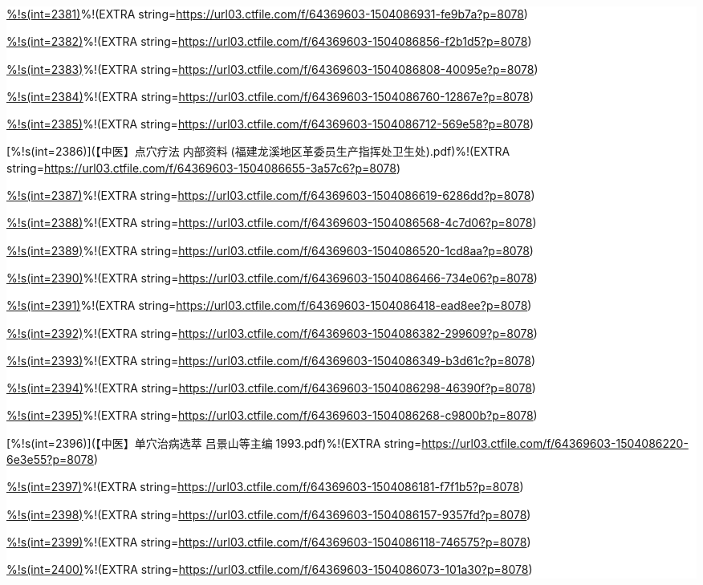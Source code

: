 [%!s(int=2381)](【中医】董氏奇穴针灸学.pdf)%!(EXTRA string=https://url03.ctfile.com/f/64369603-1504086931-fe9b7a?p=8078)

[%!s(int=2382)](【中医】董建华老年病医案.pdf)%!(EXTRA string=https://url03.ctfile.com/f/64369603-1504086856-f2b1d5?p=8078)

[%!s(int=2383)](【中医】东阳名老中医经验录.pdf)%!(EXTRA string=https://url03.ctfile.com/f/64369603-1504086808-40095e?p=8078)

[%!s(int=2384)](【中医】丁甘仁医案续编.pdf)%!(EXTRA string=https://url03.ctfile.com/f/64369603-1504086760-12867e?p=8078)

[%!s(int=2385)](【中医】丁甘仁医案.pdf)%!(EXTRA string=https://url03.ctfile.com/f/64369603-1504086712-569e58?p=8078)

[%!s(int=2386)](【中医】点穴疗法 内部资料 (福建龙溪地区革委员生产指挥处卫生处).pdf)%!(EXTRA string=https://url03.ctfile.com/f/64369603-1504086655-3a57c6?p=8078)

[%!s(int=2387)](【中医】邓铁涛临床经验辑要.pdf)%!(EXTRA string=https://url03.ctfile.com/f/64369603-1504086619-6286dd?p=8078)

[%!s(int=2388)](【中医】道家祝由符箓.pdf)%!(EXTRA string=https://url03.ctfile.com/f/64369603-1504086568-4c7d06?p=8078)

[%!s(int=2389)](【中医】党参靶点.xlsx)%!(EXTRA string=https://url03.ctfile.com/f/64369603-1504086520-1cd8aa?p=8078)

[%!s(int=2390)](【中医】当代中医经验选粹：内科分册（何松林）.pdf)%!(EXTRA string=https://url03.ctfile.com/f/64369603-1504086466-734e06?p=8078)

[%!s(int=2391)](【中医】当代医家论经方.pdf)%!(EXTRA string=https://url03.ctfile.com/f/64369603-1504086418-ead8ee?p=8078)

[%!s(int=2392)](【中医】当代内科难治病中医治疗（李希新）.pdf)%!(EXTRA string=https://url03.ctfile.com/f/64369603-1504086382-299609?p=8078)

[%!s(int=2393)](【中医】当代名医证治汇粹.pdf)%!(EXTRA string=https://url03.ctfile.com/f/64369603-1504086349-b3d61c?p=8078)

[%!s(int=2394)](【中医】当代名医亲献秘验方（何春水）.pdf)%!(EXTRA string=https://url03.ctfile.com/f/64369603-1504086298-46390f?p=8078)

[%!s(int=2395)](【中医】胆囊炎胆石症单验方大全（孔立）.pdf)%!(EXTRA string=https://url03.ctfile.com/f/64369603-1504086268-c9800b?p=8078)

[%!s(int=2396)](【中医】单穴治病选萃 吕景山等主编 1993.pdf)%!(EXTRA string=https://url03.ctfile.com/f/64369603-1504086220-6e3e55?p=8078)

[%!s(int=2397)](【中医】戴丽三医疗经验选.pdf)%!(EXTRA string=https://url03.ctfile.com/f/64369603-1504086181-f7f1b5?p=8078)

[%!s(int=2398)](【中医】大字拼音诵读本-伤寒论纯条文(简体)（去水印版）.pdf)%!(EXTRA string=https://url03.ctfile.com/f/64369603-1504086157-9357fd?p=8078)

[%!s(int=2399)](【中医】崔文彬临证所得.pdf)%!(EXTRA string=https://url03.ctfile.com/f/64369603-1504086118-746575?p=8078)

[%!s(int=2400)](【中医】丛桂草堂医草.pdf)%!(EXTRA string=https://url03.ctfile.com/f/64369603-1504086073-101a30?p=8078)
